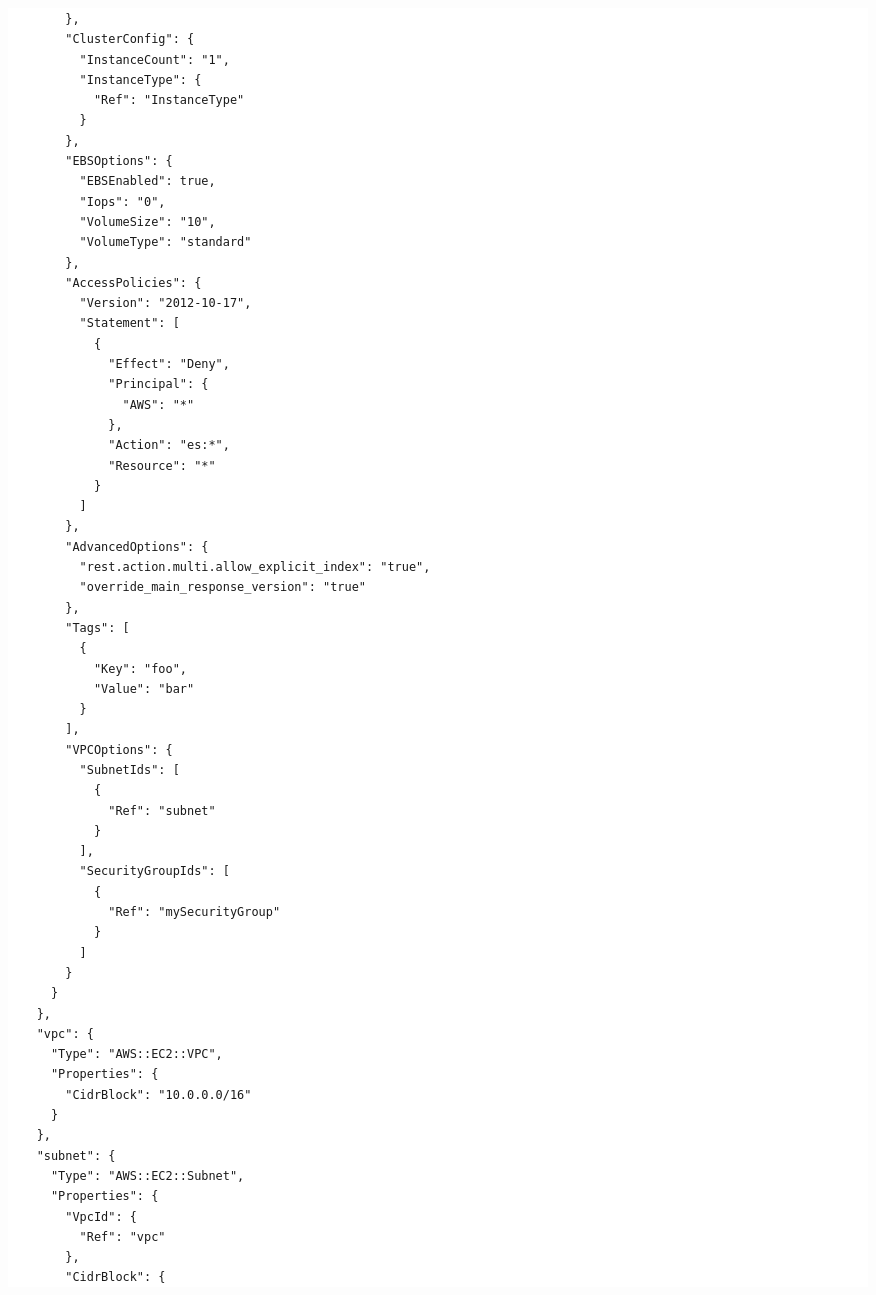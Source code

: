 ```
        },
        "ClusterConfig": {
          "InstanceCount": "1",
          "InstanceType": {
            "Ref": "InstanceType"
          }
        },
        "EBSOptions": {
          "EBSEnabled": true,
          "Iops": "0",
          "VolumeSize": "10",
          "VolumeType": "standard"
        },
        "AccessPolicies": {
          "Version": "2012-10-17",
          "Statement": [
            {
              "Effect": "Deny",
              "Principal": {
                "AWS": "*"
              },
              "Action": "es:*",
              "Resource": "*"
            }
          ]
        },
        "AdvancedOptions": {
          "rest.action.multi.allow_explicit_index": "true",
          "override_main_response_version": "true"
        },
        "Tags": [
          {
            "Key": "foo",
            "Value": "bar"
          }
        ],
        "VPCOptions": {
          "SubnetIds": [
            {
              "Ref": "subnet"
            }
          ],
          "SecurityGroupIds": [
            {
              "Ref": "mySecurityGroup"
            }
          ]
        }
      }
    },
    "vpc": {
      "Type": "AWS::EC2::VPC",
      "Properties": {
        "CidrBlock": "10.0.0.0/16"
      }
    },
    "subnet": {
      "Type": "AWS::EC2::Subnet",
      "Properties": {
        "VpcId": {
          "Ref": "vpc"
        },
        "CidrBlock": {
```